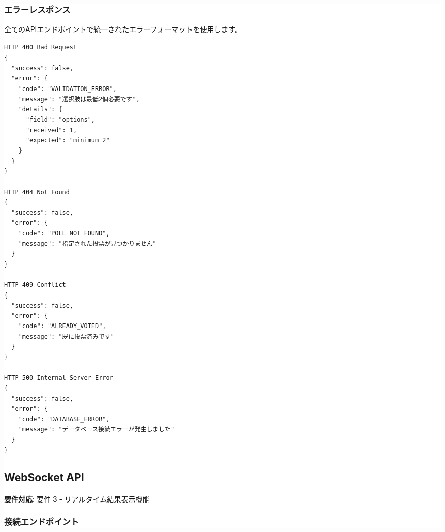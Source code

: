 ### エラーレスポンス

全てのAPIエンドポイントで統一されたエラーフォーマットを使用します。

```
HTTP 400 Bad Request
{
  "success": false,
  "error": {
    "code": "VALIDATION_ERROR",
    "message": "選択肢は最低2個必要です",
    "details": {
      "field": "options",
      "received": 1,
      "expected": "minimum 2"
    }
  }
}

HTTP 404 Not Found
{
  "success": false,
  "error": {
    "code": "POLL_NOT_FOUND",
    "message": "指定された投票が見つかりません"
  }
}

HTTP 409 Conflict
{
  "success": false,
  "error": {
    "code": "ALREADY_VOTED",
    "message": "既に投票済みです"
  }
}

HTTP 500 Internal Server Error
{
  "success": false,
  "error": {
    "code": "DATABASE_ERROR",
    "message": "データベース接続エラーが発生しました"
  }
}
```

## WebSocket API

**要件対応**: 要件 3 - リアルタイム結果表示機能

### 接続エンドポイント
